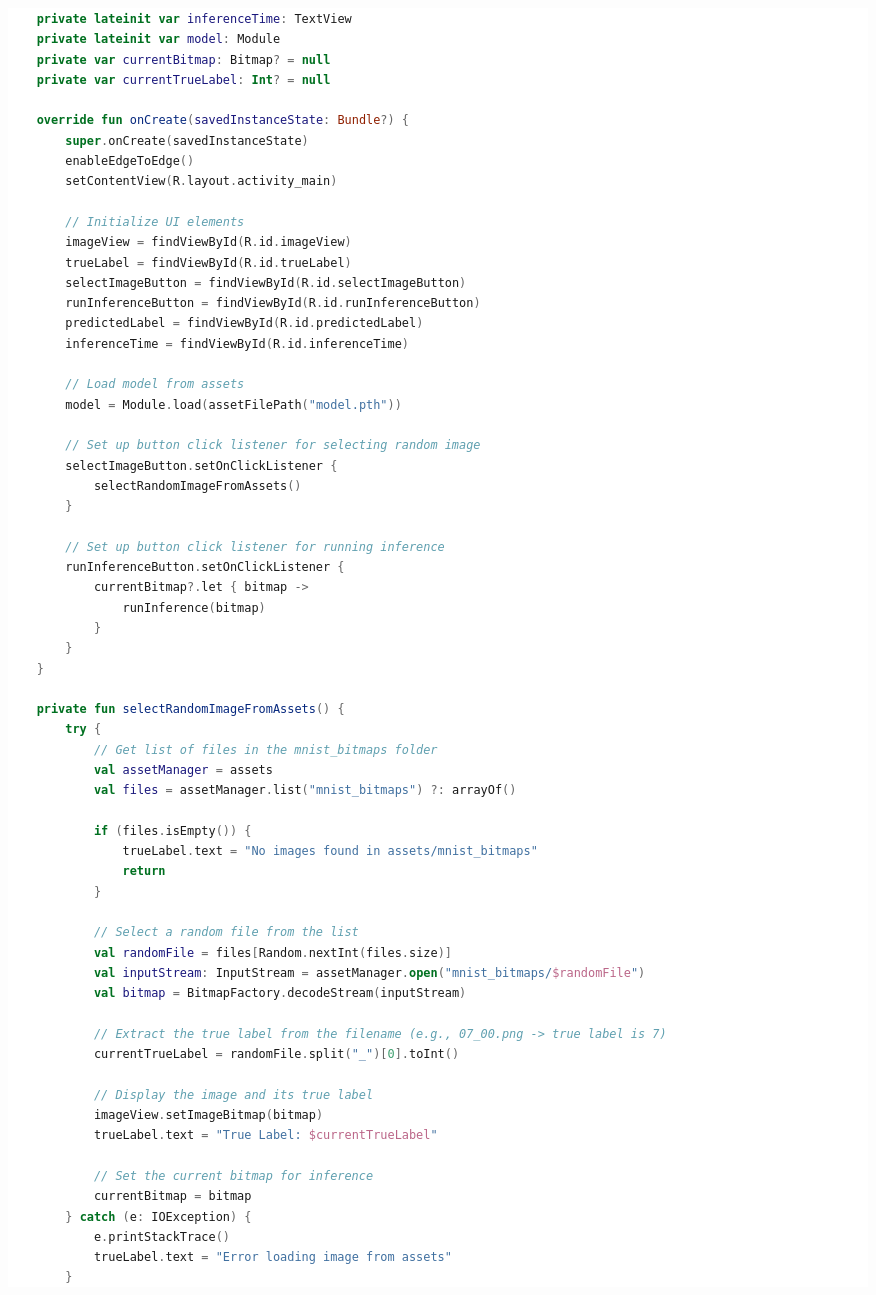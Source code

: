 ```Kotlin
    private lateinit var inferenceTime: TextView
    private lateinit var model: Module
    private var currentBitmap: Bitmap? = null
    private var currentTrueLabel: Int? = null

    override fun onCreate(savedInstanceState: Bundle?) {
        super.onCreate(savedInstanceState)
        enableEdgeToEdge()
        setContentView(R.layout.activity_main)

        // Initialize UI elements
        imageView = findViewById(R.id.imageView)
        trueLabel = findViewById(R.id.trueLabel)
        selectImageButton = findViewById(R.id.selectImageButton)
        runInferenceButton = findViewById(R.id.runInferenceButton)
        predictedLabel = findViewById(R.id.predictedLabel)
        inferenceTime = findViewById(R.id.inferenceTime)

        // Load model from assets
        model = Module.load(assetFilePath("model.pth"))

        // Set up button click listener for selecting random image
        selectImageButton.setOnClickListener {
            selectRandomImageFromAssets()
        }

        // Set up button click listener for running inference
        runInferenceButton.setOnClickListener {
            currentBitmap?.let { bitmap ->
                runInference(bitmap)
            }
        }
    }

    private fun selectRandomImageFromAssets() {
        try {
            // Get list of files in the mnist_bitmaps folder
            val assetManager = assets
            val files = assetManager.list("mnist_bitmaps") ?: arrayOf()

            if (files.isEmpty()) {
                trueLabel.text = "No images found in assets/mnist_bitmaps"
                return
            }

            // Select a random file from the list
            val randomFile = files[Random.nextInt(files.size)]
            val inputStream: InputStream = assetManager.open("mnist_bitmaps/$randomFile")
            val bitmap = BitmapFactory.decodeStream(inputStream)

            // Extract the true label from the filename (e.g., 07_00.png -> true label is 7)
            currentTrueLabel = randomFile.split("_")[0].toInt()

            // Display the image and its true label
            imageView.setImageBitmap(bitmap)
            trueLabel.text = "True Label: $currentTrueLabel"

            // Set the current bitmap for inference
            currentBitmap = bitmap
        } catch (e: IOException) {
            e.printStackTrace()
            trueLabel.text = "Error loading image from assets"
        }
```